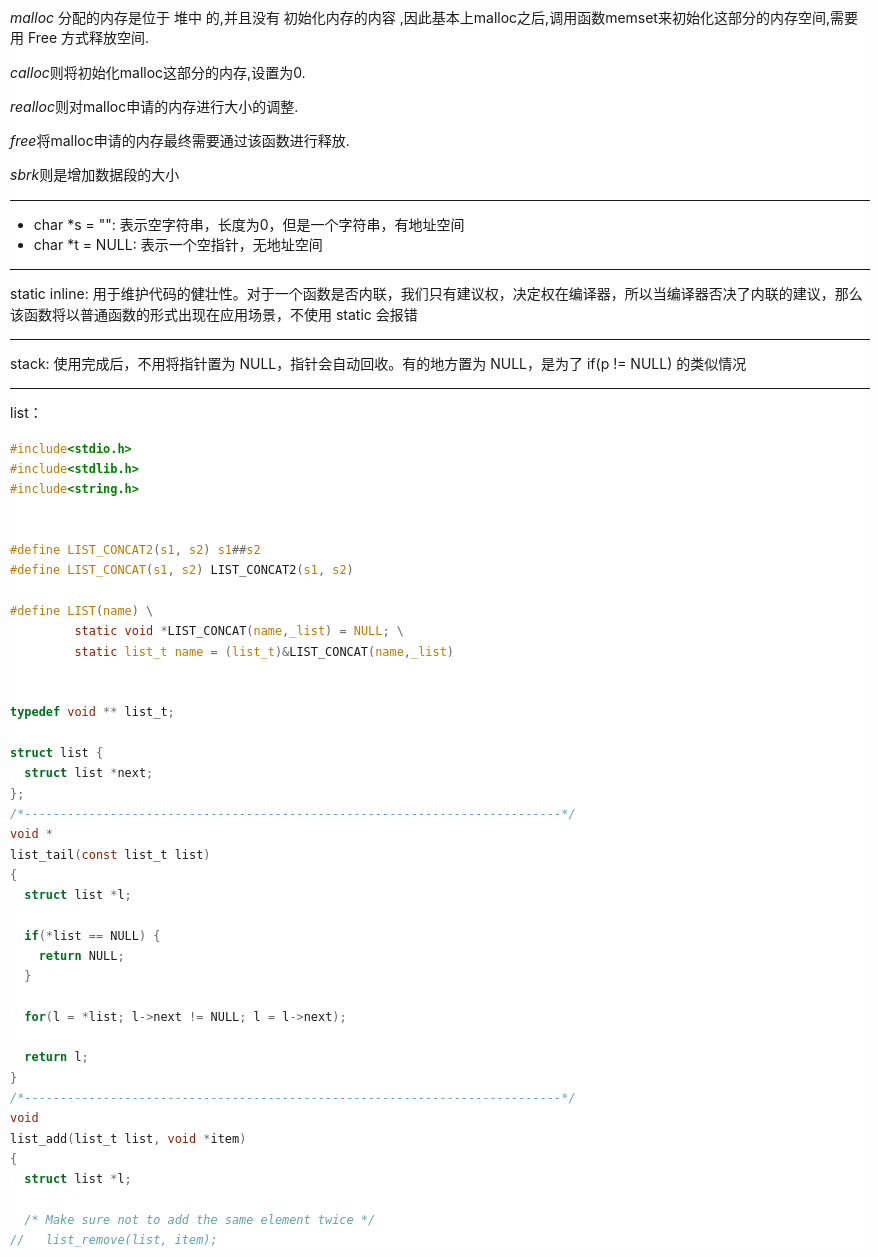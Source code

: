*malloc* 分配的内存是位于 堆中 的,并且没有 初始化内存的内容 ,因此基本上malloc之后,调用函数memset来初始化这部分的内存空间,需要用 Free 方式释放空间.

*calloc*则将初始化malloc这部分的内存,设置为0. 

*realloc*则对malloc申请的内存进行大小的调整.

*free*将malloc申请的内存最终需要通过该函数进行释放. 

*sbrk*则是增加数据段的大小 

---

- char *s = "": 表示空字符串，长度为0，但是一个字符串，有地址空间
- char *t = NULL: 表示一个空指针，无地址空间

---

static inline: 用于维护代码的健壮性。对于一个函数是否内联，我们只有建议权，决定权在编译器，所以当编译器否决了内联的建议，那么该函数将以普通函数的形式出现在应用场景，不使用 static 会报错

---

stack: 使用完成后，不用将指针置为 NULL，指针会自动回收。有的地方置为 NULL，是为了 if(p != NULL) 的类似情况

---

list：

```c
#include<stdio.h>
#include<stdlib.h>
#include<string.h>


#define LIST_CONCAT2(s1, s2) s1##s2
#define LIST_CONCAT(s1, s2) LIST_CONCAT2(s1, s2)

#define LIST(name) \
         static void *LIST_CONCAT(name,_list) = NULL; \
         static list_t name = (list_t)&LIST_CONCAT(name,_list)


typedef void ** list_t;

struct list {
  struct list *next;
};
/*---------------------------------------------------------------------------*/
void *
list_tail(const list_t list)
{
  struct list *l;

  if(*list == NULL) {
    return NULL;
  }

  for(l = *list; l->next != NULL; l = l->next);

  return l;
}
/*---------------------------------------------------------------------------*/
void
list_add(list_t list, void *item)
{
  struct list *l;

  /* Make sure not to add the same element twice */
//   list_remove(list, item);
```